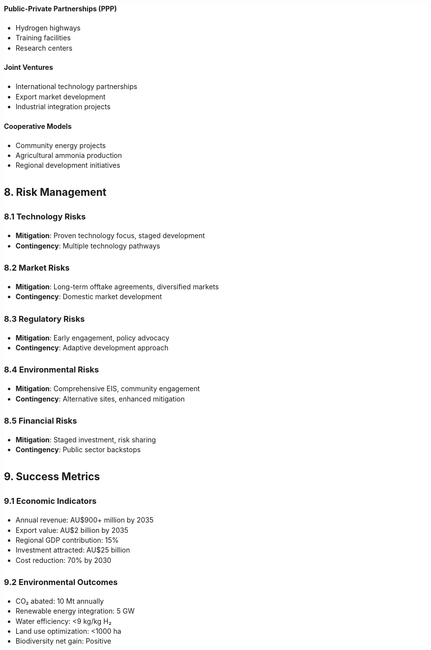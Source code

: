 #### Public-Private Partnerships (PPP)
- Hydrogen highways
- Training facilities
- Research centers

#### Joint Ventures
- International technology partnerships
- Export market development
- Industrial integration projects

#### Cooperative Models
- Community energy projects
- Agricultural ammonia production
- Regional development initiatives

## 8. Risk Management

### 8.1 Technology Risks
- **Mitigation**: Proven technology focus, staged development
- **Contingency**: Multiple technology pathways

### 8.2 Market Risks
- **Mitigation**: Long-term offtake agreements, diversified markets
- **Contingency**: Domestic market development

### 8.3 Regulatory Risks
- **Mitigation**: Early engagement, policy advocacy
- **Contingency**: Adaptive development approach

### 8.4 Environmental Risks
- **Mitigation**: Comprehensive EIS, community engagement
- **Contingency**: Alternative sites, enhanced mitigation

### 8.5 Financial Risks
- **Mitigation**: Staged investment, risk sharing
- **Contingency**: Public sector backstops

## 9. Success Metrics

### 9.1 Economic Indicators
- Annual revenue: AU$900+ million by 2035
- Export value: AU$2 billion by 2035
- Regional GDP contribution: 15%
- Investment attracted: AU$25 billion
- Cost reduction: 70% by 2030

### 9.2 Environmental Outcomes
- CO₂ abated: 10 Mt annually
- Renewable energy integration: 5 GW
- Water efficiency: <9 kg/kg H₂
- Land use optimization: <1000 ha
- Biodiversity net gain: Positive

